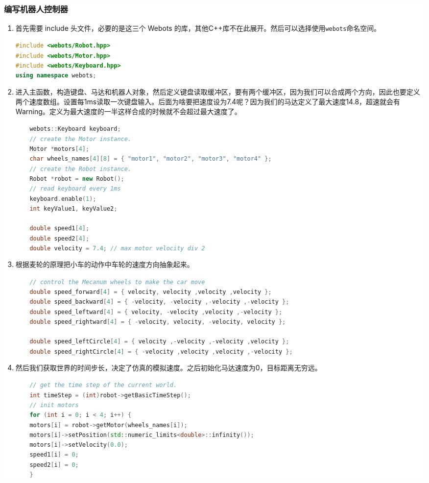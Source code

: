 ### 编写机器人控制器

1. 首先需要 include 头文件，必要的是这三个 Webots 的库，其他C++库不在此展开。然后可以选择使用`webots`命名空间。

    ```cpp
    #include <webots/Robot.hpp>
    #include <webots/Motor.hpp>
    #include <webots/Keyboard.hpp>
    using namespace webots;
    ```

2. 进入主函数，构造键盘、马达和机器人对象，然后定义键盘读取缓冲区，要有两个缓冲区，因为我们可以合成两个方向，因此也要定义两个速度数组。设置每1ms读取一次键盘输入。后面为啥要把速度设为7.4呢？因为我们的马达定义了最大速度14.8，超速就会有Warning。定义为最大速度的一半这样合成的时候就不会超过最大速度了。

    ```cpp
        webots::Keyboard keyboard;
        // create the Motor instance.
        Motor *motors[4];
        char wheels_names[4][8] = { "motor1", "motor2", "motor3", "motor4" };
        // create the Robot instance.
        Robot *robot = new Robot();
        // read keyboard every 1ms 
        keyboard.enable(1);
        int keyValue1, keyValue2;
    
        double speed1[4];
        double speed2[4];
        double velocity = 7.4; // max motor velocity div 2
    ```

3. 根据麦轮的原理把小车的动作中车轮的速度方向抽象起来。

    ```cpp
        // control the Mecanum wheels to make the car move
        double speed_forward[4] = { velocity, velocity ,velocity ,velocity };
        double speed_backward[4] = { -velocity, -velocity ,-velocity ,-velocity };
        double speed_leftward[4] = { velocity, -velocity ,velocity ,-velocity };
        double speed_rightward[4] = { -velocity, velocity, -velocity, velocity };
    
        double speed_leftCircle[4] = { velocity ,-velocity ,-velocity ,velocity };
        double speed_rightCircle[4] = { -velocity ,velocity ,velocity ,-velocity };
    ```

4. 然后我们获取世界的时间步长，决定了仿真的模拟速度。之后初始化马达速度为0，目标距离无穷远。

    ```cpp
        // get the time step of the current world.
        int timeStep = (int)robot->getBasicTimeStep();
        // init motors
        for (int i = 0; i < 4; i++) {
        motors[i] = robot->getMotor(wheels_names[i]);
        motors[i]->setPosition(std::numeric_limits<double>::infinity());
        motors[i]->setVelocity(0.0);
        speed1[i] = 0;
        speed2[i] = 0;
        }
    ```
